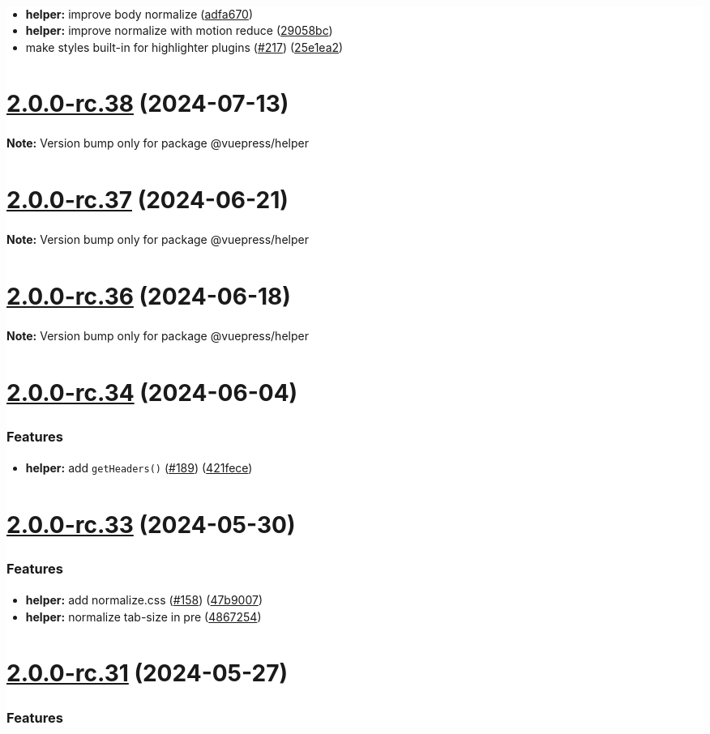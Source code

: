 - **helper:** improve body normalize ([adfa670](https://github.com/vuepress/ecosystem/commit/adfa6707c64a7c8f81a2706d51927ddf36e14d27))
- **helper:** improve normalize with motion reduce ([29058bc](https://github.com/vuepress/ecosystem/commit/29058bc9471700f590753a553135a5288833fac8))
- make styles built-in for highlighter plugins ([#217](https://github.com/vuepress/ecosystem/issues/217)) ([25e1ea2](https://github.com/vuepress/ecosystem/commit/25e1ea2c755bb7858b397a93982d6b92ec8d18c5))

# [2.0.0-rc.38](https://github.com/vuepress/ecosystem/compare/v2.0.0-rc.37...v2.0.0-rc.38) (2024-07-13)

**Note:** Version bump only for package @vuepress/helper

# [2.0.0-rc.37](https://github.com/vuepress/ecosystem/compare/v2.0.0-rc.36...v2.0.0-rc.37) (2024-06-21)

**Note:** Version bump only for package @vuepress/helper

# [2.0.0-rc.36](https://github.com/vuepress/ecosystem/compare/v2.0.0-rc.35...v2.0.0-rc.36) (2024-06-18)

**Note:** Version bump only for package @vuepress/helper

# [2.0.0-rc.34](https://github.com/vuepress/ecosystem/compare/v2.0.0-rc.33...v2.0.0-rc.34) (2024-06-04)

### Features

- **helper:** add `getHeaders()` ([#189](https://github.com/vuepress/ecosystem/issues/189)) ([421fece](https://github.com/vuepress/ecosystem/commit/421fece35335278b6c77af636b4a3d200b1104ea))

# [2.0.0-rc.33](https://github.com/vuepress/ecosystem/compare/v2.0.0-rc.32...v2.0.0-rc.33) (2024-05-30)

### Features

- **helper:** add normalize.css ([#158](https://github.com/vuepress/ecosystem/issues/158)) ([47b9007](https://github.com/vuepress/ecosystem/commit/47b9007b6f1c9d08d96e255bb2c9e10f964881e0))
- **helper:** normalize tab-size in pre ([4867254](https://github.com/vuepress/ecosystem/commit/486725428a95ead5ffd3f99ae14c0cb2037f284c))

# [2.0.0-rc.31](https://github.com/vuepress/ecosystem/compare/v2.0.0-rc.30...v2.0.0-rc.31) (2024-05-27)

### Features
